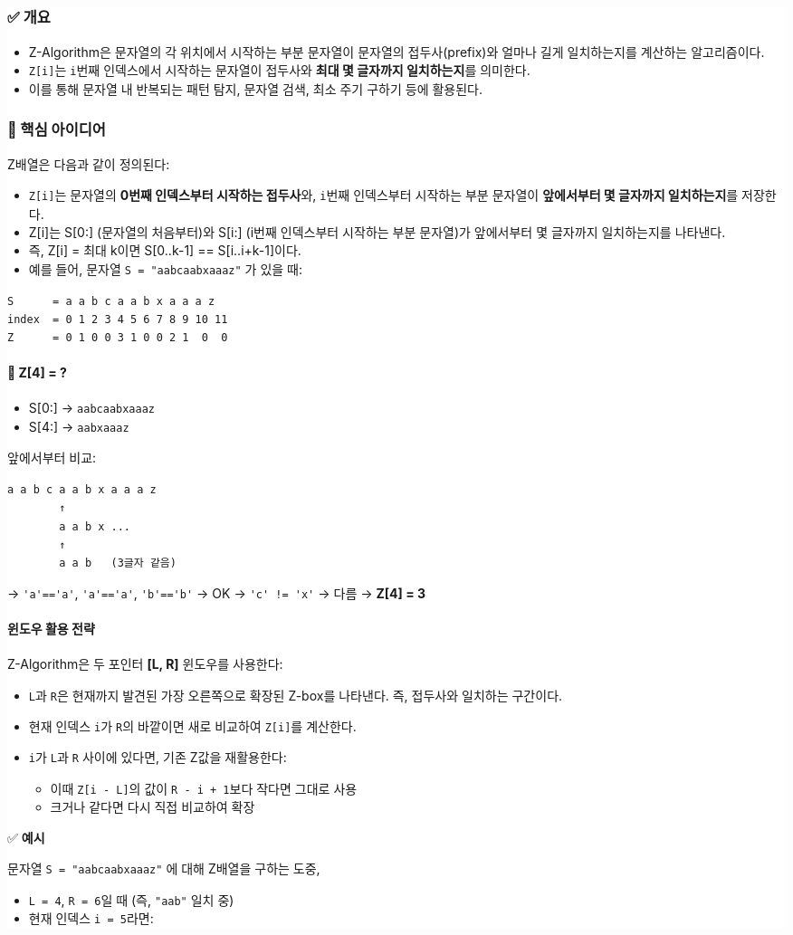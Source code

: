 ### ✅ 개요

* Z-Algorithm은 문자열의 각 위치에서 시작하는 부분 문자열이 문자열의 접두사(prefix)와 얼마나 길게 일치하는지를 계산하는 알고리즘이다.
* `Z[i]`는 `i`번째 인덱스에서 시작하는 문자열이 접두사와 **최대 몇 글자까지 일치하는지**를 의미한다.
* 이를 통해 문자열 내 반복되는 패턴 탐지, 문자열 검색, 최소 주기 구하기 등에 활용된다.

### 🧠 핵심 아이디어

Z배열은 다음과 같이 정의된다:

* `Z[i]`는 문자열의 **0번째 인덱스부터 시작하는 접두사**와, `i`번째 인덱스부터 시작하는 부분 문자열이 **앞에서부터 몇 글자까지 일치하는지**를 저장한다.
* Z[i]는 S[0:] (문자열의 처음부터)와 S[i:] (i번째 인덱스부터 시작하는 부분 문자열)가 앞에서부터 몇 글자까지 일치하는지를 나타낸다. 
* 즉, Z[i] = 최대 k이면 S[0..k-1] == S[i..i+k-1]이다.
* 예를 들어, 문자열 `S = "aabcaabxaaaz"` 가 있을 때:

```
S      = a a b c a a b x a a a z
index  = 0 1 2 3 4 5 6 7 8 9 10 11
Z      = 0 1 0 0 3 1 0 0 2 1  0  0
```
#### 🔸 Z\[4] = ?

* S\[0:] → `aabcaabxaaaz`
* S\[4:] → `aabxaaaz`

앞에서부터 비교:

```
a a b c a a b x a a a z
        ↑
        a a b x ...
        ↑
        a a b   (3글자 같음)
```

→ `'a'=='a'`, `'a'=='a'`, `'b'=='b'` → OK
→ `'c' != 'x'` → 다름
→ **Z\[4] = 3**


#### 윈도우 활용 전략

Z-Algorithm은 두 포인터 **\[L, R]** 윈도우를 사용한다:

* `L`과 `R`은 현재까지 발견된 가장 오른쪽으로 확장된 Z-box를 나타낸다. 즉, 접두사와 일치하는 구간이다.
* 현재 인덱스 `i`가 `R`의 바깥이면 새로 비교하여 `Z[i]`를 계산한다.
* `i`가 `L`과 `R` 사이에 있다면, 기존 Z값을 재활용한다:

  * 이때 `Z[i - L]`의 값이 `R - i + 1`보다 작다면 그대로 사용
  * 크거나 같다면 다시 직접 비교하여 확장

✅ **예시**

문자열 `S = "aabcaabxaaaz"` 에 대해 Z배열을 구하는 도중,

* `L = 4`, `R = 6`일 때 (즉, `"aab"` 일치 중)
* 현재 인덱스 `i = 5`라면:
